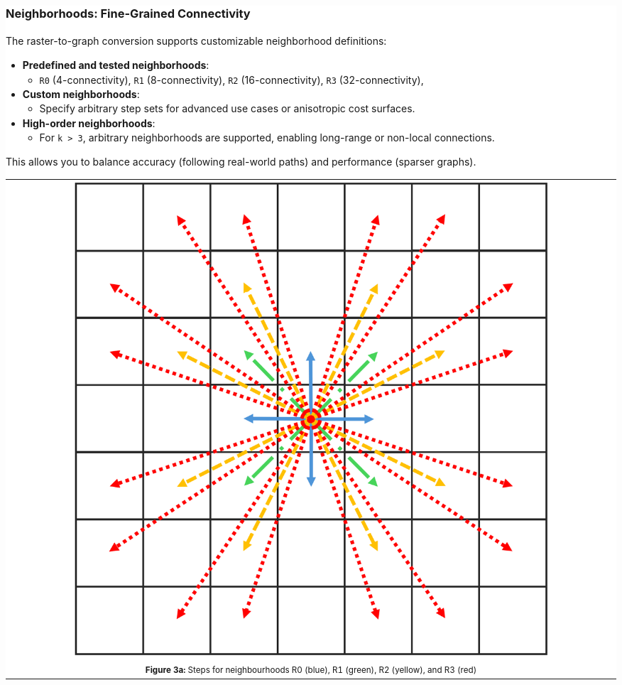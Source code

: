 
### Neighborhoods: Fine-Grained Connectivity

The raster-to-graph conversion supports customizable neighborhood definitions:

- **Predefined and tested neighborhoods**:  
  - `R0` (4-connectivity), `R1` (8-connectivity), `R2` (16-connectivity), `R3`  (32-connectivity),
- **Custom neighborhoods**:  
  - Specify arbitrary step sets for advanced use cases or anisotropic cost surfaces.
- **High-order neighborhoods**:  
  - For `k > 3`, arbitrary neighborhoods are supported, enabling long-range or non-local connections.

This allows you to balance accuracy (following real-world paths) and performance (sparser graphs).

<table>
  <tr>
    <td align="center" width="50%">
      <img src="https://raw.githubusercontent.com/marhofmann/pyorps/refs/heads/master/docs/images/R3-complete.PNG" 
alt="R3 complete" width="79%"/><br>
      <sub><b>Figure 3a:</b> Steps for neighbourhoods R0 (blue), R1 (green), R2 (yellow), and R3 (red)</sub>
    </td>